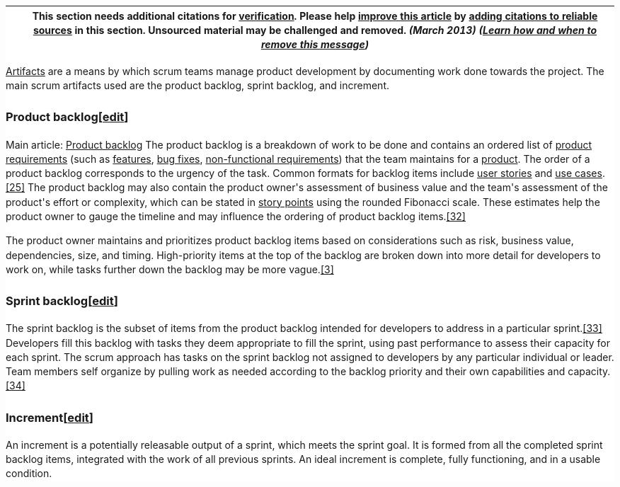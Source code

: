 


|  | This section **needs additional citations for [verification](/wiki/Wikipedia:Verifiability "Wikipedia:Verifiability")**. Please help [improve this article](/wiki/Special:EditPage/Scrum_(software_development) "Special:EditPage/Scrum (software development)") by [adding citations to reliable sources](/wiki/Help:Referencing_for_beginners "Help:Referencing for beginners") in this section. Unsourced material may be challenged and removed. *(March 2013)* *([Learn how and when to remove this message](/wiki/Help:Maintenance_template_removal "Help:Maintenance template removal"))* |
| --- | --- |


[Artifacts](/wiki/Artifact_(software_development) "Artifact (software development)") are a means by which scrum teams manage product development by documenting work done towards the project. The main scrum artifacts used are the product backlog, sprint backlog, and increment.



### Product backlog[[edit](/w/index.php?title=Scrum_(software_development)&action=edit&section=13 "Edit section: Product backlog")]


Main article: [Product backlog](/wiki/Product_backlog "Product backlog")
The product backlog is a breakdown of work to be done and contains an ordered list of [product requirements](/wiki/Requirement "Requirement") (such as [features](/wiki/Software_feature "Software feature"), [bug fixes](/wiki/Patch_(computing) "Patch (computing)"), [non-functional requirements](/wiki/Non-functional_requirement "Non-functional requirement")) that the team maintains for a [product](/wiki/New_product_development "New product development"). The order of a product backlog corresponds to the urgency of the task. Common formats for backlog items include [user stories](/wiki/User_story "User story") and [use cases](/wiki/Use_case "Use case").[[25]](#cite_note-scrumprimer-25) The product backlog may also contain the product owner's assessment of business value and the team's assessment of the product's effort or complexity, which can be stated in [story points](/wiki/Planning_poker "Planning poker") using the rounded Fibonacci scale. These estimates help the product owner to gauge the timeline and may influence the ordering of product backlog items.[[32]](#cite_note-32)


The product owner maintains and prioritizes product backlog items based on considerations such as risk, business value, dependencies, size, and timing. High-priority items at the top of the backlog are broken down into more detail for developers to work on, while tasks further down the backlog may be more vague.[[3]](#cite_note-schwaber-3)



### Sprint backlog[[edit](/w/index.php?title=Scrum_(software_development)&action=edit&section=14 "Edit section: Sprint backlog")]


The sprint backlog is the subset of items from the product backlog intended for developers to address in a particular sprint.[[33]](#cite_note-MartinelliMilosevic2016-33) Developers fill this backlog with tasks they deem appropriate to fill the sprint, using past performance to assess their capacity for each sprint. The scrum approach has tasks on the sprint backlog not assigned to developers by any particular individual or leader. Team members self organize by pulling work as needed according to the backlog priority and their own capabilities and capacity.[[34]](#cite_note-scrumguidepdf2017-34)



### Increment[[edit](/w/index.php?title=Scrum_(software_development)&action=edit&section=15 "Edit section: Increment")]


An increment is a potentially releasable output of a sprint, which meets the sprint goal. It is formed from all the completed sprint backlog items, integrated with the work of all previous sprints. An ideal increment is complete, fully functioning, and in a usable condition.
